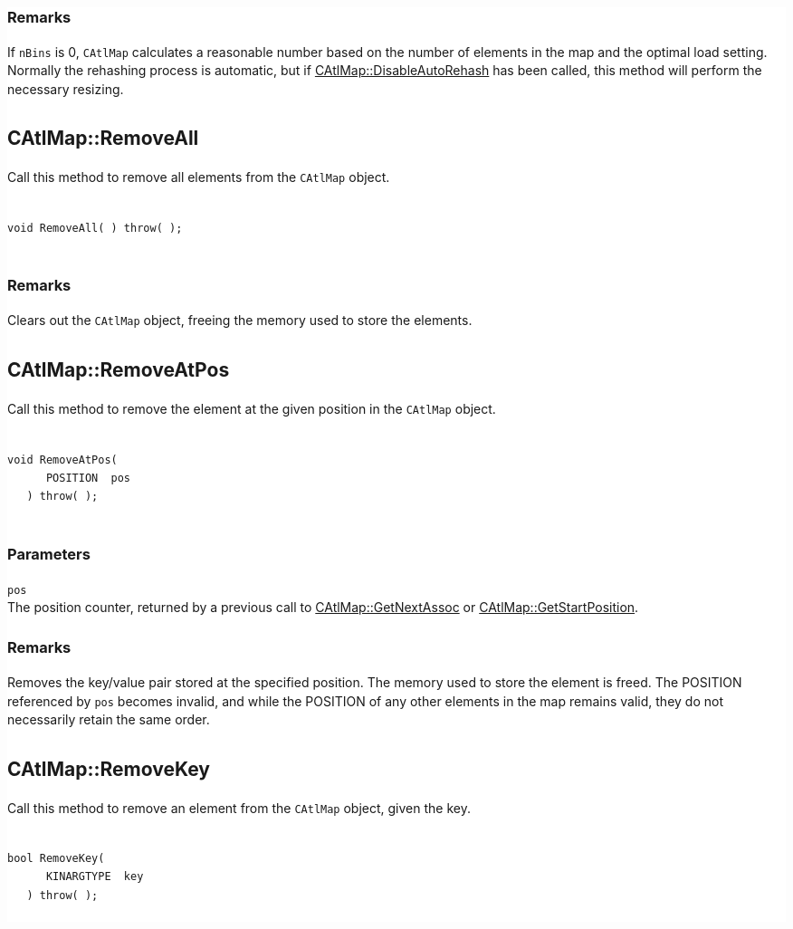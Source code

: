 ### Remarks  
 If `nBins` is 0, `CAtlMap` calculates a reasonable number based on the number of elements in the map and the optimal load setting. Normally the rehashing process is automatic, but if [CAtlMap::DisableAutoRehash](../Topic/CAtlMap::DisableAutoRehash.md) has been called, this method will perform the necessary resizing.  
  
##  <a name="catlmap__removeall"></a>  CAtlMap::RemoveAll  
 Call this method to remove all elements from the `CAtlMap` object.  
  
```  
  
void RemoveAll( ) throw( );  
  
```  
  
### Remarks  
 Clears out the `CAtlMap` object, freeing the memory used to store the elements.  
  
##  <a name="catlmap__removeatpos"></a>  CAtlMap::RemoveAtPos  
 Call this method to remove the element at the given position in the `CAtlMap` object.  
  
```  
  
void RemoveAtPos(  
      POSITION  pos  
   ) throw( );  
  
```  
  
### Parameters  
 `pos`  
 The position counter, returned by a previous call to [CAtlMap::GetNextAssoc](../Topic/CAtlMap::GetNextAssoc.md) or [CAtlMap::GetStartPosition](../Topic/CAtlMap::GetStartPosition.md).  
  
### Remarks  
 Removes the key/value pair stored at the specified position. The memory used to store the element is freed. The POSITION referenced by `pos` becomes invalid, and while the POSITION of any other elements in the map remains valid, they do not necessarily retain the same order.  
  
##  <a name="catlmap__removekey"></a>  CAtlMap::RemoveKey  
 Call this method to remove an element from the `CAtlMap` object, given the key.  
  
```  
  
bool RemoveKey(  
      KINARGTYPE  key  
   ) throw( );  
  
```  
  